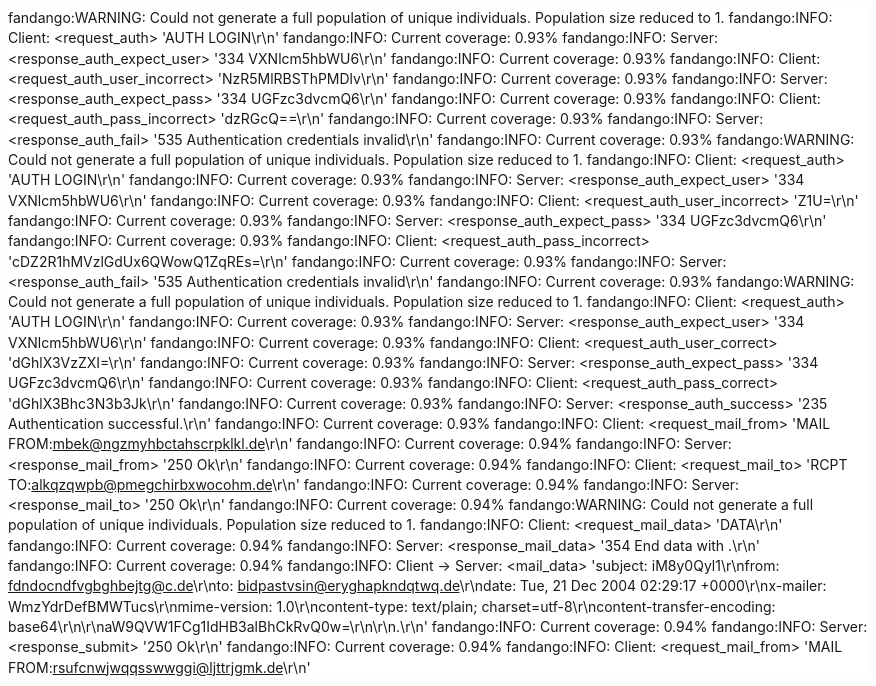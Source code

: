fandango:WARNING: Could not generate a full population of unique individuals. Population size reduced to 1.
fandango:INFO: Client: <request_auth> 'AUTH LOGIN\r\n'
fandango:INFO: Current coverage: 0.93%
fandango:INFO: Server: <response_auth_expect_user> '334 VXNlcm5hbWU6\r\n'
fandango:INFO: Current coverage: 0.93%
fandango:INFO: Client: <request_auth_user_incorrect> 'NzR5MlRBSThPMDlv\r\n'
fandango:INFO: Current coverage: 0.93%
fandango:INFO: Server: <response_auth_expect_pass> '334 UGFzc3dvcmQ6\r\n'
fandango:INFO: Current coverage: 0.93%
fandango:INFO: Client: <request_auth_pass_incorrect> 'dzRGcQ==\r\n'
fandango:INFO: Current coverage: 0.93%
fandango:INFO: Server: <response_auth_fail> '535 Authentication credentials invalid\r\n'
fandango:INFO: Current coverage: 0.93%
fandango:WARNING: Could not generate a full population of unique individuals. Population size reduced to 1.
fandango:INFO: Client: <request_auth> 'AUTH LOGIN\r\n'
fandango:INFO: Current coverage: 0.93%
fandango:INFO: Server: <response_auth_expect_user> '334 VXNlcm5hbWU6\r\n'
fandango:INFO: Current coverage: 0.93%
fandango:INFO: Client: <request_auth_user_incorrect> 'Z1U=\r\n'
fandango:INFO: Current coverage: 0.93%
fandango:INFO: Server: <response_auth_expect_pass> '334 UGFzc3dvcmQ6\r\n'
fandango:INFO: Current coverage: 0.93%
fandango:INFO: Client: <request_auth_pass_incorrect> 'cDZ2R1hMVzlGdUx6QWowQ1ZqREs=\r\n'
fandango:INFO: Current coverage: 0.93%
fandango:INFO: Server: <response_auth_fail> '535 Authentication credentials invalid\r\n'
fandango:INFO: Current coverage: 0.93%
fandango:WARNING: Could not generate a full population of unique individuals. Population size reduced to 1.
fandango:INFO: Client: <request_auth> 'AUTH LOGIN\r\n'
fandango:INFO: Current coverage: 0.93%
fandango:INFO: Server: <response_auth_expect_user> '334 VXNlcm5hbWU6\r\n'
fandango:INFO: Current coverage: 0.93%
fandango:INFO: Client: <request_auth_user_correct> 'dGhlX3VzZXI=\r\n'
fandango:INFO: Current coverage: 0.93%
fandango:INFO: Server: <response_auth_expect_pass> '334 UGFzc3dvcmQ6\r\n'
fandango:INFO: Current coverage: 0.93%
fandango:INFO: Client: <request_auth_pass_correct> 'dGhlX3Bhc3N3b3Jk\r\n'
fandango:INFO: Current coverage: 0.93%
fandango:INFO: Server: <response_auth_success> '235 Authentication successful.\r\n'
fandango:INFO: Current coverage: 0.93%
fandango:INFO: Client: <request_mail_from> 'MAIL FROM:<mbek@ngzmyhbctahscrpklkl.de>\r\n'
fandango:INFO: Current coverage: 0.94%
fandango:INFO: Server: <response_mail_from> '250 Ok\r\n'
fandango:INFO: Current coverage: 0.94%
fandango:INFO: Client: <request_mail_to> 'RCPT TO:<alkqzqwpb@pmegchirbxwocohm.de>\r\n'
fandango:INFO: Current coverage: 0.94%
fandango:INFO: Server: <response_mail_to> '250 Ok\r\n'
fandango:INFO: Current coverage: 0.94%
fandango:WARNING: Could not generate a full population of unique individuals. Population size reduced to 1.
fandango:INFO: Client: <request_mail_data> 'DATA\r\n'
fandango:INFO: Current coverage: 0.94%
fandango:INFO: Server: <response_mail_data> '354 End data with <CR><LF>.<CR><LF>\r\n'
fandango:INFO: Current coverage: 0.94%
fandango:INFO: Client -> Server: <mail_data> 'subject: iM8y0Qyl1\r\nfrom: fdndocndfvgbghbejtg@c.de\r\nto: bidpastvsin@eryghapkndqtwq.de\r\ndate: Tue, 21 Dec 2004 02:29:17 +0000\r\nx-mailer: WmzYdrDefBMWTucs\r\nmime-version: 1.0\r\ncontent-type: text/plain; charset=utf-8\r\ncontent-transfer-encoding: base64\r\n\r\naW9QVW1FCg1IdHB3alBhCkRvQ0w=\r\n\r\n.\r\n'
fandango:INFO: Current coverage: 0.94%
fandango:INFO: Server: <response_submit> '250 Ok\r\n'
fandango:INFO: Current coverage: 0.94%
fandango:INFO: Client: <request_mail_from> 'MAIL FROM:<rsufcnwjwqqsswwggi@ljttrjgmk.de>\r\n'